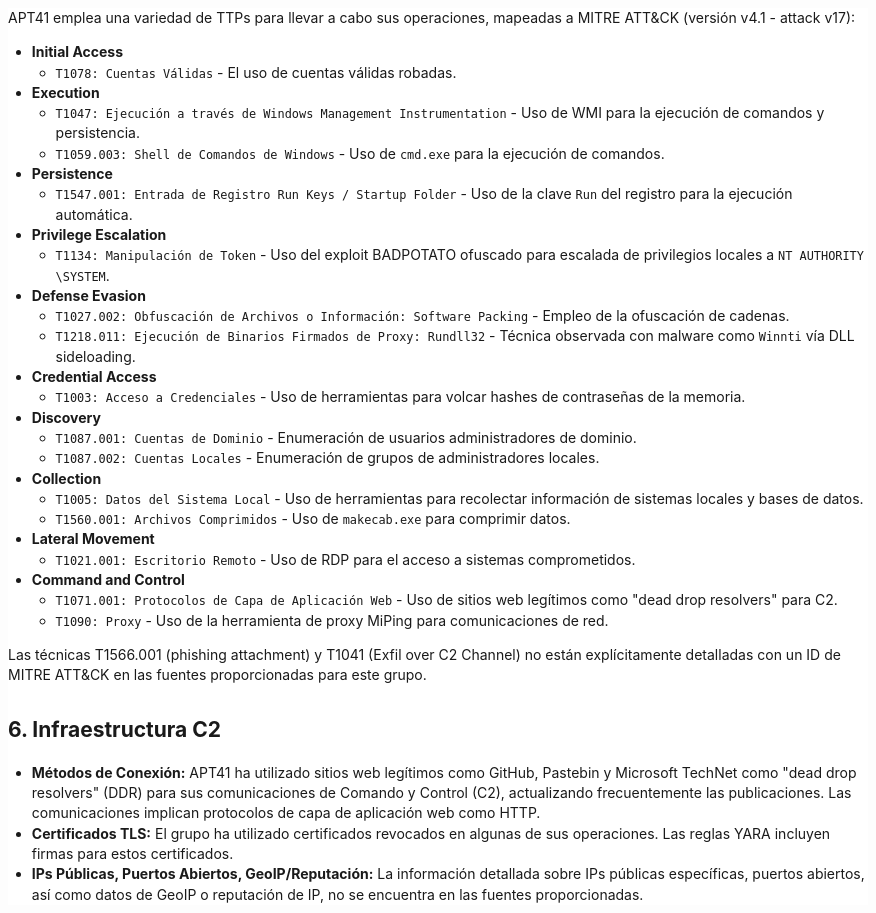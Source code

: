APT41 emplea una variedad de TTPs para llevar a cabo sus operaciones, mapeadas a MITRE ATT&CK (versión v4.1 - attack v17):

* **Initial Access**
    * `T1078: Cuentas Válidas` - El uso de cuentas válidas robadas.
* **Execution**
    * `T1047: Ejecución a través de Windows Management Instrumentation` - Uso de WMI para la ejecución de comandos y persistencia.
    * `T1059.003: Shell de Comandos de Windows` - Uso de `cmd.exe` para la ejecución de comandos.
* **Persistence**
    * `T1547.001: Entrada de Registro Run Keys / Startup Folder` - Uso de la clave `Run` del registro para la ejecución automática.
* **Privilege Escalation**
    * `T1134: Manipulación de Token` - Uso del exploit BADPOTATO ofuscado para escalada de privilegios locales a `NT AUTHORITY\SYSTEM`.
* **Defense Evasion**
    * `T1027.002: Obfuscación de Archivos o Información: Software Packing` - Empleo de la ofuscación de cadenas.
    * `T1218.011: Ejecución de Binarios Firmados de Proxy: Rundll32` - Técnica observada con malware como `Winnti` vía DLL sideloading.
* **Credential Access**
    * `T1003: Acceso a Credenciales` - Uso de herramientas para volcar hashes de contraseñas de la memoria.
* **Discovery**
    * `T1087.001: Cuentas de Dominio` - Enumeración de usuarios administradores de dominio.
    * `T1087.002: Cuentas Locales` - Enumeración de grupos de administradores locales.
* **Collection**
    * `T1005: Datos del Sistema Local` - Uso de herramientas para recolectar información de sistemas locales y bases de datos.
    * `T1560.001: Archivos Comprimidos` - Uso de `makecab.exe` para comprimir datos.
* **Lateral Movement**
    * `T1021.001: Escritorio Remoto` - Uso de RDP para el acceso a sistemas comprometidos.
* **Command and Control**
    * `T1071.001: Protocolos de Capa de Aplicación Web` - Uso de sitios web legítimos como "dead drop resolvers" para C2.
    * `T1090: Proxy` - Uso de la herramienta de proxy MiPing para comunicaciones de red.

Las técnicas T1566.001 (phishing attachment) y T1041 (Exfil over C2 Channel) no están explícitamente detalladas con un ID de MITRE ATT&CK en las fuentes proporcionadas para este grupo.

## 6. Infraestructura C2

* **Métodos de Conexión:** APT41 ha utilizado sitios web legítimos como GitHub, Pastebin y Microsoft TechNet como "dead drop resolvers" (DDR) para sus comunicaciones de Comando y Control (C2), actualizando frecuentemente las publicaciones. Las comunicaciones implican protocolos de capa de aplicación web como HTTP.
* **Certificados TLS:** El grupo ha utilizado certificados revocados en algunas de sus operaciones. Las reglas YARA incluyen firmas para estos certificados.
* **IPs Públicas, Puertos Abiertos, GeoIP/Reputación:** La información detallada sobre IPs públicas específicas, puertos abiertos, así como datos de GeoIP o reputación de IP, no se encuentra en las fuentes proporcionadas.
